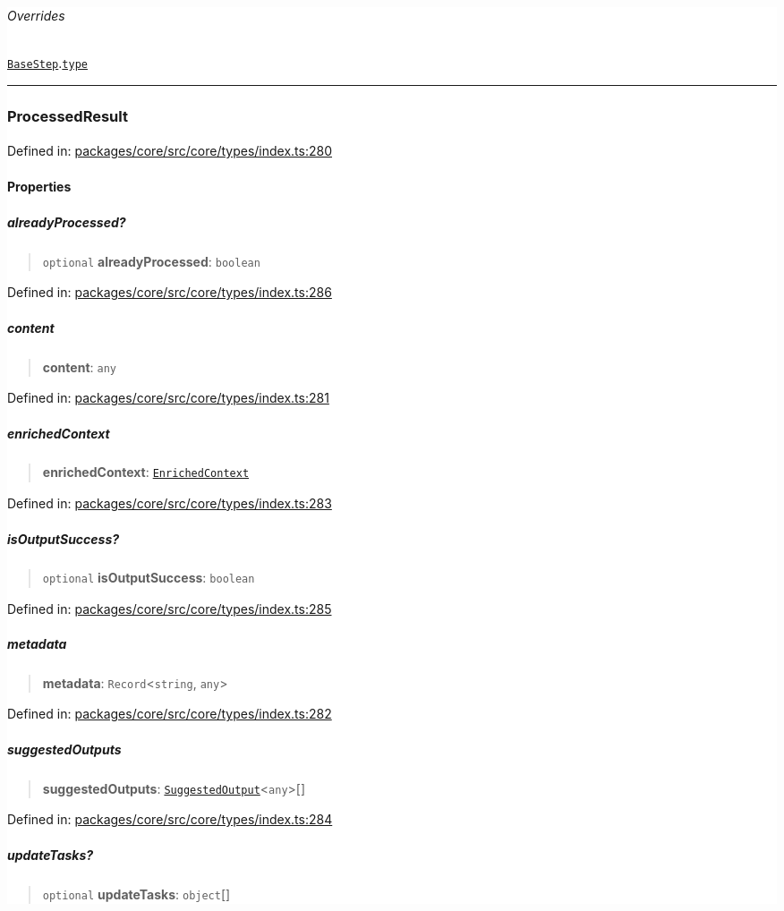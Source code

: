 ###### Overrides

[`BaseStep`](Types.md#basestep).[`type`](Types.md#type-1)

***

### ProcessedResult

Defined in: [packages/core/src/core/types/index.ts:280](https://github.com/frontboat/daydreams-lootsurvivor/blob/d67b2f3397494c04d69d93c255da6bfe11dd2d6f/packages/core/src/core/types/index.ts#L280)

#### Properties

##### alreadyProcessed?

> `optional` **alreadyProcessed**: `boolean`

Defined in: [packages/core/src/core/types/index.ts:286](https://github.com/frontboat/daydreams-lootsurvivor/blob/d67b2f3397494c04d69d93c255da6bfe11dd2d6f/packages/core/src/core/types/index.ts#L286)

##### content

> **content**: `any`

Defined in: [packages/core/src/core/types/index.ts:281](https://github.com/frontboat/daydreams-lootsurvivor/blob/d67b2f3397494c04d69d93c255da6bfe11dd2d6f/packages/core/src/core/types/index.ts#L281)

##### enrichedContext

> **enrichedContext**: [`EnrichedContext`](Types.md#enrichedcontext)

Defined in: [packages/core/src/core/types/index.ts:283](https://github.com/frontboat/daydreams-lootsurvivor/blob/d67b2f3397494c04d69d93c255da6bfe11dd2d6f/packages/core/src/core/types/index.ts#L283)

##### isOutputSuccess?

> `optional` **isOutputSuccess**: `boolean`

Defined in: [packages/core/src/core/types/index.ts:285](https://github.com/frontboat/daydreams-lootsurvivor/blob/d67b2f3397494c04d69d93c255da6bfe11dd2d6f/packages/core/src/core/types/index.ts#L285)

##### metadata

> **metadata**: `Record`\<`string`, `any`\>

Defined in: [packages/core/src/core/types/index.ts:282](https://github.com/frontboat/daydreams-lootsurvivor/blob/d67b2f3397494c04d69d93c255da6bfe11dd2d6f/packages/core/src/core/types/index.ts#L282)

##### suggestedOutputs

> **suggestedOutputs**: [`SuggestedOutput`](Types.md#suggestedoutputt)\<`any`\>[]

Defined in: [packages/core/src/core/types/index.ts:284](https://github.com/frontboat/daydreams-lootsurvivor/blob/d67b2f3397494c04d69d93c255da6bfe11dd2d6f/packages/core/src/core/types/index.ts#L284)

##### updateTasks?

> `optional` **updateTasks**: `object`[]
